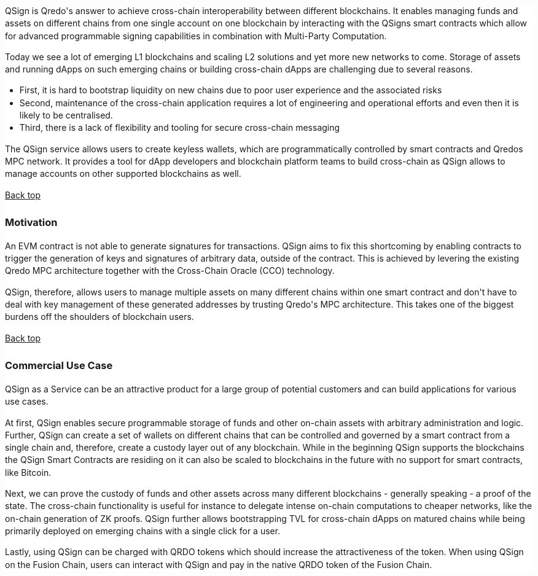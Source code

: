QSign is Qredo's answer to achieve cross-chain interoperability between different blockchains. It enables managing funds and assets on different chains from one single account on one blockchain by interacting with the QSigns smart contracts which allow for advanced programmable signing capabilities in combination with Multi-Party Computation. 

Today we see a lot of emerging L1 blockchains and scaling L2 solutions and yet more new networks to come. Storage of assets and running dApps on such emerging chains or building cross-chain dApps are challenging due to several reasons. 

- First, it is hard to bootstrap liquidity on new chains due to poor user experience and the associated risks
- Second, maintenance of the cross-chain application requires a lot of engineering and operational efforts and even then it is likely to be centralised.
- Third, there is a lack of flexibility and tooling for secure cross-chain messaging

The QSign service allows users to create keyless wallets, which are programmatically controlled by smart contracts and Qredos MPC network. It provides a tool for dApp developers and blockchain platform teams to build cross-chain as QSign allows to manage accounts on other supported blockchains as well.

[Back top](#table-of-contents)

### Motivation

An EVM contract is not able to generate signatures for transactions. QSign aims to fix this shortcoming by enabling contracts to trigger the generation of keys and signatures of arbitrary data, outside of the contract. This is achieved by levering the existing Qredo MPC architecture together with the Cross-Chain Oracle (CCO) technology.

QSign, therefore, allows users to manage multiple assets on many different chains within one smart contract and don't have to deal with key management of these generated addresses by trusting Qredo's MPC architecture. This takes one of the biggest burdens off the shoulders of blockchain users.

[Back top](#table-of-contents)

### Commercial Use Case

QSign as a Service can be an attractive product for a large group of potential customers and can build applications for various use cases.

At first, QSign enables secure programmable storage of funds and other on-chain assets with arbitrary administration and logic. Further, QSign can create a set of wallets on different chains that can be controlled and governed by a smart contract from a single chain and, therefore, create a custody layer out of any blockchain. While in the beginning QSign supports the blockchains the QSign Smart Contracts are residing on it can also be scaled to blockchains in the future with no support for smart contracts, like Bitcoin.

Next, we can prove the custody of funds and other assets across many different blockchains - generally speaking - a proof of the state. The cross-chain functionality is useful for instance to delegate intense on-chain computations to cheaper networks, like the on-chain generation of ZK proofs. QSign further allows bootstrapping TVL for cross-chain dApps on matured chains while being primarily deployed on emerging chains with a single click for a user.

Lastly, using QSign can be charged with QRDO tokens which should increase the attractiveness of the token. When using QSign on the Fusion Chain, users can interact with QSign and pay in the native QRDO token of the Fusion Chain.
